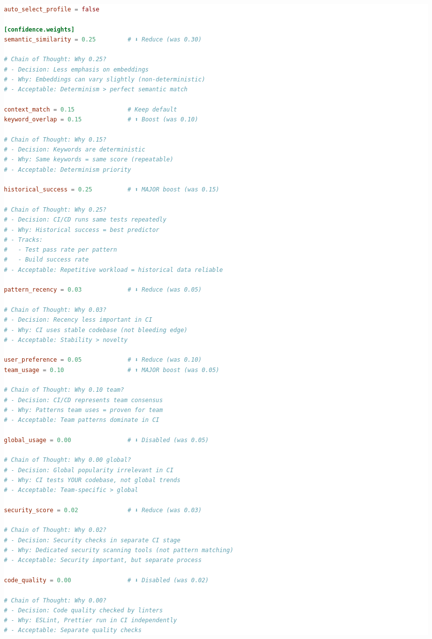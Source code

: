 ```toml
auto_select_profile = false

[confidence.weights]
semantic_similarity = 0.25         # ⬇️ Reduce (was 0.30)

# Chain of Thought: Why 0.25?
# - Decision: Less emphasis on embeddings
# - Why: Embeddings can vary slightly (non-deterministic)
# - Acceptable: Determinism > perfect semantic match

context_match = 0.15               # Keep default
keyword_overlap = 0.15             # ⬆️ Boost (was 0.10)

# Chain of Thought: Why 0.15?
# - Decision: Keywords are deterministic
# - Why: Same keywords = same score (repeatable)
# - Acceptable: Determinism priority

historical_success = 0.25          # ⬆️ MAJOR boost (was 0.15)

# Chain of Thought: Why 0.25?
# - Decision: CI/CD runs same tests repeatedly
# - Why: Historical success = best predictor
# - Tracks:
#   - Test pass rate per pattern
#   - Build success rate
# - Acceptable: Repetitive workload = historical data reliable

pattern_recency = 0.03             # ⬇️ Reduce (was 0.05)

# Chain of Thought: Why 0.03?
# - Decision: Recency less important in CI
# - Why: CI uses stable codebase (not bleeding edge)
# - Acceptable: Stability > novelty

user_preference = 0.05             # ⬇️ Reduce (was 0.10)
team_usage = 0.10                  # ⬆️ MAJOR boost (was 0.05)

# Chain of Thought: Why 0.10 team?
# - Decision: CI/CD represents team consensus
# - Why: Patterns team uses = proven for team
# - Acceptable: Team patterns dominate in CI

global_usage = 0.00                # ⬇️ Disabled (was 0.05)

# Chain of Thought: Why 0.00 global?
# - Decision: Global popularity irrelevant in CI
# - Why: CI tests YOUR codebase, not global trends
# - Acceptable: Team-specific > global

security_score = 0.02              # ⬇️ Reduce (was 0.03)

# Chain of Thought: Why 0.02?
# - Decision: Security checks in separate CI stage
# - Why: Dedicated security scanning tools (not pattern matching)
# - Acceptable: Security important, but separate process

code_quality = 0.00                # ⬇️ Disabled (was 0.02)

# Chain of Thought: Why 0.00?
# - Decision: Code quality checked by linters
# - Why: ESLint, Prettier run in CI independently
# - Acceptable: Separate quality checks
```